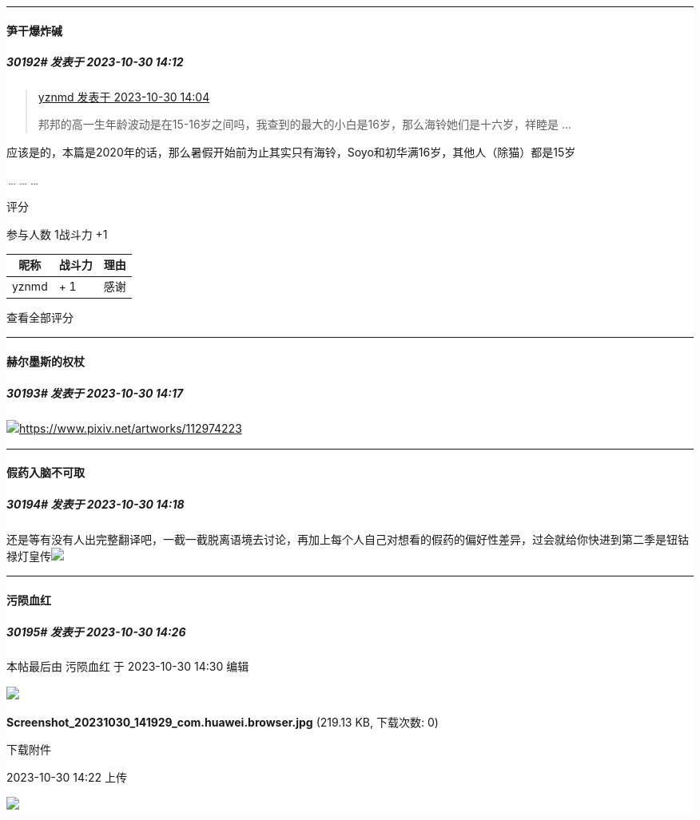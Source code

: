
*****

####  笋干爆炸碱  
##### 30192#       发表于 2023-10-30 14:12

<blockquote><a href="httphttps://bbs.saraba1st.com/2b/forum.php?mod=redirect&amp;goto=findpost&amp;pid=62880914&amp;ptid=2066984" target="_blank">yznmd 发表于 2023-10-30 14:04</a>

邦邦的高一生年龄波动是在15-16岁之间吗，我查到的最大的小白是16岁，那么海铃她们是十六岁，祥睦是 ...</blockquote>
应该是的，本篇是2020年的话，那么暑假开始前为止其实只有海铃，Soyo和初华满16岁，其他人（除猫）都是15岁

﹍﹍﹍

评分

 参与人数 1战斗力 +1

|昵称|战斗力|理由|
|----|---|---|
| yznmd| + 1|感谢|

查看全部评分

*****

####  赫尔墨斯的权杖  
##### 30193#       发表于 2023-10-30 14:17

<img src="https://p.sda1.dev/13/cc53d28caaf4f0783317683954009b38/Image_1698646605634.jpg" referrerpolicy="no-referrer">https://www.pixiv.net/artworks/112974223

*****

####  假药入脑不可取  
##### 30194#       发表于 2023-10-30 14:18

还是等有没有人出完整翻译吧，一截一截脱离语境去讨论，再加上每个人自己对想看的假药的偏好性差异，过会就给你快进到第二季是钮钴禄灯皇传<img src="https://static.saraba1st.com/image/smiley/face2017/053.png" referrerpolicy="no-referrer">


*****

####  污陨血红  
##### 30195#       发表于 2023-10-30 14:26

 本帖最后由 污陨血红 于 2023-10-30 14:30 编辑 

<img src="https://img.saraba1st.com/forum/202310/30/142217f1zdfk252nkgy2y2.jpg" referrerpolicy="no-referrer">

<strong>Screenshot_20231030_141929_com.huawei.browser.jpg</strong> (219.13 KB, 下载次数: 0)

下载附件

2023-10-30 14:22 上传

<img src="https://img.saraba1st.com/forum/202310/30/142223wjdwnljnewettorr.jpg" referrerpolicy="no-referrer">
